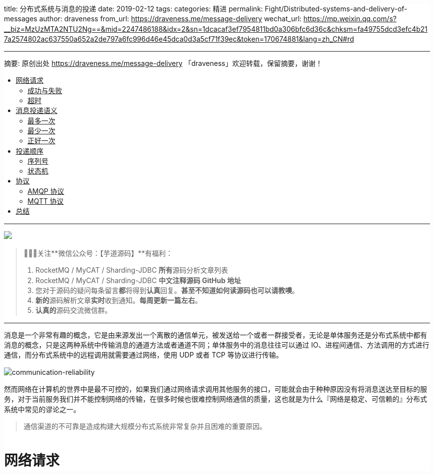 title: 分布式系统与消息的投递
date: 2019-02-12
tags:
categories: 精进
permalink: Fight/Distributed-systems-and-delivery-of-messages
author: draveness
from_url: https://draveness.me/message-delivery
wechat_url: https://mp.weixin.qq.com/s?__biz=MzUzMTA2NTU2Ng==&mid=2247486188&idx=2&sn=1dcacaf3ef7954811bd0a306bfc6d36c&chksm=fa49755dcd3efc4b217a2574802ac637550a652a2de797a6fc996d46e45dca0d3a5cf71f39ec&token=170674881&lang=zh_CN#rd

-------

摘要: 原创出处 https://draveness.me/message-delivery 「draveness」欢迎转载，保留摘要，谢谢！

- [网络请求](http://www.iocoder.cn/Fight/Distributed-systems-and-delivery-of-messages/)
  - [成功与失败](http://www.iocoder.cn/Fight/Distributed-systems-and-delivery-of-messages/)
  - [超时](http://www.iocoder.cn/Fight/Distributed-systems-and-delivery-of-messages/)
- [消息投递语义](http://www.iocoder.cn/Fight/Distributed-systems-and-delivery-of-messages/)
  - [最多一次](http://www.iocoder.cn/Fight/Distributed-systems-and-delivery-of-messages/)
  - [最少一次](http://www.iocoder.cn/Fight/Distributed-systems-and-delivery-of-messages/)
  - [正好一次](http://www.iocoder.cn/Fight/Distributed-systems-and-delivery-of-messages/)
- [投递顺序](http://www.iocoder.cn/Fight/Distributed-systems-and-delivery-of-messages/)
  - [序列号](http://www.iocoder.cn/Fight/Distributed-systems-and-delivery-of-messages/)
  - [状态机](http://www.iocoder.cn/Fight/Distributed-systems-and-delivery-of-messages/)
- [协议](http://www.iocoder.cn/Fight/Distributed-systems-and-delivery-of-messages/)
  - [AMQP 协议](http://www.iocoder.cn/Fight/Distributed-systems-and-delivery-of-messages/)
  - [MQTT 协议](http://www.iocoder.cn/Fight/Distributed-systems-and-delivery-of-messages/)
- [总结](http://www.iocoder.cn/Fight/Distributed-systems-and-delivery-of-messages/)

-------

![](http://www.iocoder.cn/images/common/wechat_mp_2017_07_31.jpg)

> 🙂🙂🙂关注**微信公众号：【芋道源码】**有福利：
> 1. RocketMQ / MyCAT / Sharding-JDBC **所有**源码分析文章列表
> 2. RocketMQ / MyCAT / Sharding-JDBC **中文注释源码 GitHub 地址**
> 3. 您对于源码的疑问每条留言**都**将得到**认真**回复。**甚至不知道如何读源码也可以请教噢**。
> 4. **新的**源码解析文章**实时**收到通知。**每周更新一篇左右**。
> 5. **认真的**源码交流微信群。

-------

消息是一个非常有趣的概念，它是由来源发出一个离散的通信单元，被发送给一个或者一群接受者，无论是单体服务还是分布式系统中都有消息的概念，只是这两种系统中传输消息的通道方法或者通道不同；单体服务中的消息往往可以通过 IO、进程间通信、方法调用的方式进行通信，而分布式系统中的远程调用就需要通过网络，使用 UDP 或者 TCP 等协议进行传输。

![communication-reliability](http://static.iocoder.cn/bc1be66846ffb7d37b8db6fae3ea8381)

然而网络在计算机的世界中是最不可控的，如果我们通过网络请求调用其他服务的接口，可能就会由于种种原因没有将消息送达至目标的服务，对于当前服务我们并不能控制网络的传输，在很多时候也很难控制网络通信的质量，这也就是为什么『网络是稳定、可信赖的』分布式系统中常见的谬论之一。

> 通信渠道的不可靠是造成构建大规模分布式系统非常复杂并且困难的重要原因。

# 网络请求
